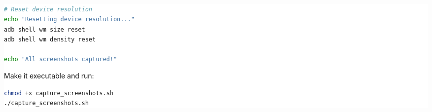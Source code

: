 ```bash
# Reset device resolution
echo "Resetting device resolution..."
adb shell wm size reset
adb shell wm density reset

echo "All screenshots captured!"
```

Make it executable and run:
```bash
chmod +x capture_screenshots.sh
./capture_screenshots.sh
```